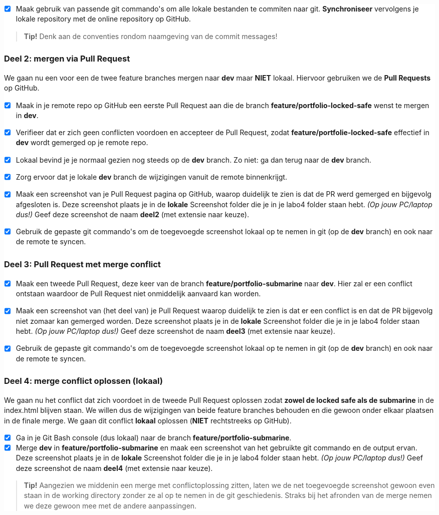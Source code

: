 - [X] Maak gebruik van passende git commando's om alle lokale bestanden te commiten naar git. **Synchroniseer** vervolgens je lokale repository met de online repository op GitHub.
>**Tip!** Denk aan de conventies rondom naamgeving van de commit messages!

### Deel 2: mergen via Pull Request

We gaan nu een voor een de twee feature branches mergen naar **dev** maar **NIET** lokaal.
Hiervoor gebruiken we de **Pull Requests** op GitHub.

- [X] Maak in je remote repo op GitHub een eerste Pull Request aan die de branch **feature/portfolio-locked-safe** wenst te mergen in **dev**.
 
- [X] Verifieer dat er zich geen conflicten voordoen en accepteer de Pull Request, zodat **feature/portfolie-locked-safe** effectief in **dev** wordt gemerged op je remote repo.

- [X] Lokaal bevind je je normaal gezien nog steeds op de **dev** branch. Zo niet: ga dan terug naar de **dev** branch.
- [X] Zorg ervoor dat je lokale **dev** branch de wijzigingen vanuit de remote binnenkrijgt.

- [X] Maak een screenshot van je Pull Request pagina op GitHub, waarop duidelijk te zien is dat de PR werd gemerged en bijgevolg afgesloten is. Deze screenshot plaats je in de **lokale** Screenshot folder die je in je labo4 folder staan hebt. *(Op jouw PC/laptop dus!)* Geef deze screenshot de naam **deel2** (met extensie naar keuze).

- [X] Gebruik de gepaste git commando's om de toegevoegde screenshot lokaal op te nemen in git (op de **dev** branch) en ook naar de remote te syncen.

### Deel 3: Pull Request met merge conflict

- [X] Maak een tweede Pull Request, deze keer van de branch **feature/portfolio-submarine** naar **dev**. Hier zal er een conflict ontstaan waardoor de Pull Request niet onmiddelijk aanvaard kan worden.

- [X] Maak een screenshot van (het deel van) je Pull Request waarop duidelijk te zien is dat er een conflict is en dat de PR bijgevolg niet zomaar kan gemerged worden. Deze screenshot plaats je in de **lokale** Screenshot folder die je in je labo4 folder staan hebt. *(Op jouw PC/laptop dus!)* Geef deze screenshot de naam **deel3** (met extensie naar keuze).

- [X] Gebruik de gepaste git commando's om de toegevoegde screenshot lokaal op te nemen in git (op de **dev** branch) en ook naar de remote te syncen.

### Deel 4: merge conflict oplossen (lokaal)

We gaan nu het conflict dat zich voordoet in de tweede Pull Request oplossen zodat **zowel de locked safe als de submarine** in de index.html blijven staan. We willen dus de wijzigingen van beide feature branches behouden en die gewoon onder elkaar plaatsen in de finale merge. We gaan dit conflict **lokaal** oplossen (**NIET** rechtstreeks op GitHub).

- [X] Ga in je Git Bash console (dus lokaal) naar de branch **feature/portfolio-submarine**.
- [X] Merge **dev** in **feature/portfolio-submarine** en maak een screenshot van het gebruikte git commando en de output ervan. Deze screenshot plaats je in de **lokale** Screenshot folder die je in je labo4 folder staan hebt. *(Op jouw PC/laptop dus!)* Geef deze screenshot de naam **deel4** (met extensie naar keuze).
>**Tip!** Aangezien we middenin een merge met conflictoplossing zitten, laten we de net toegevoegde screenshot gewoon even staan in de working directory zonder ze al op te nemen in de git geschiedenis. Straks bij het afronden van de merge nemen we deze gewoon mee met de andere aanpassingen.

